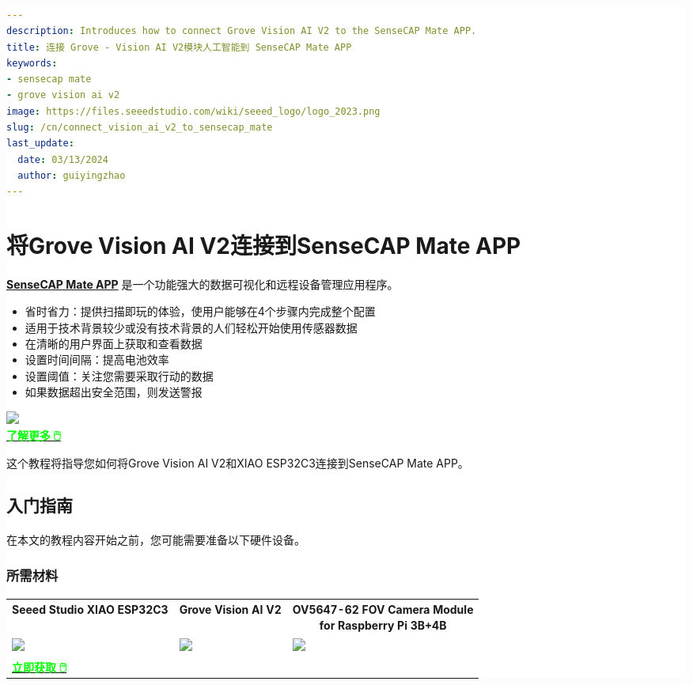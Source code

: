 ```yaml
---
description: Introduces how to connect Grove Vision AI V2 to the SenseCAP Mate APP.
title: 连接 Grove - Vision AI V2模块人工智能到 SenseCAP Mate APP
keywords:
- sensecap mate
- grove vision ai v2
image: https://files.seeedstudio.com/wiki/seeed_logo/logo_2023.png
slug: /cn/connect_vision_ai_v2_to_sensecap_mate
last_update:
  date: 03/13/2024
  author: guiyingzhao
---
```


# 将Grove Vision AI V2连接到SenseCAP Mate APP

**[SenseCAP Mate APP](https://sensecap-mate-download.seeed.cn/)** 是一个功能强大的数据可视化和远程设备管理应用程序。

- 省时省力：提供扫描即玩的体验，使用户能够在4个步骤内完成整个配置
- 适用于技术背景较少或没有技术背景的人们轻松开始使用传感器数据
- 在清晰的用户界面上获取和查看数据
- 设置时间间隔：提高电池效率
- 设置阈值：关注您需要采取行动的数据
- 如果数据超出安全范围，则发送警报

<div style={{textAlign:'center'}}><img src="https://files.seeedstudio.com/wiki/grove-vision-ai-v2-mate/1.png" style={{width:1000, height:'auto'}}/></div>

<div class="get_one_now_container" style={{textAlign: 'center'}}>
    <a class="get_one_now_item" href="https://sensecraft.seeed.cc/">
            <strong><span><font color={'FFFFFF'} size={"4"}>了解更多 🖱️</font></span></strong>
    </a>
</div>

这个教程将指导您如何将Grove Vision AI V2和XIAO ESP32C3连接到SenseCAP Mate APP。

## 入门指南

在本文的教程内容开始之前，您可能需要准备以下硬件设备。

### 所需材料

<div class="table-center">
	<table align="center">
		<tr>
			<th>Seeed Studio XIAO ESP32C3</th>
			<th>Grove Vision AI V2</th>
      <th>OV5647-62 FOV Camera Module<br />for Raspberry Pi 3B+4B</th>
		</tr>
		<tr>
			<td><div style={{textAlign:'center'}}><img src="https://files.seeedstudio.com/wiki/XIAO_WiFi/board-pic.png" style={{width:120, height:'auto'}}/></div></td>
			<td><div style={{textAlign:'center'}}><img src="https://files.seeedstudio.com/wiki/grove-vision-ai-v2/14.jpg" style={{width:250, height:'auto'}}/></div></td>
      <td><div style={{textAlign:'center'}}><img src="https://files.seeedstudio.com/wiki/grove-vision-ai-v2/11.png" style={{width:250, height:'auto'}}/></div></td>
		</tr>
		<tr>
			<td><div class="get_one_now_container" style={{textAlign: 'center'}}>
				<a class="get_one_now_item" href="https://www.seeedstudio.com/Seeed-XIAO-ESP32C3-p-5431.html">
				<strong><span><font color={'FFFFFF'} size={"4"}> 立即获取 🖱️</font></span></strong>
				</a>
			</div></td>
			<td><div class="get_one_now_container" style={{textAlign: 'center'}}>